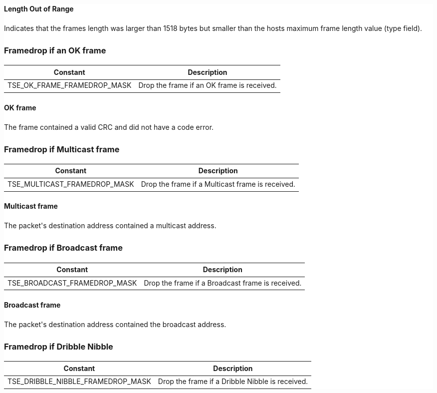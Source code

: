 #### Length Out of Range
Indicates that the frames length was larger than 1518 bytes but smaller than the
hosts maximum frame length value (type field).

</div>

<div id="Constants$TSE_OK_FRAME_FRAMEDROP_MASK$description" data-type="text">

<a name="tseokframeframedropmask"></a>
<a name="framedrop-if-an-ok-frame"></a>
### Framedrop if an OK frame
| Constant  | Description   | 
| -----|-----|
| TSE_OK_FRAME_FRAMEDROP_MASK  | Drop the frame if an OK frame is received.   | 

#### OK frame
The frame contained a valid CRC and did not have a code error.

</div>

<div id="Constants$TSE_MULTICAST_FRAMEDROP_MASK$description" data-type="text">

<a name="tsemulticastframedropmask"></a>
<a name="framedrop-if-multicast-frame"></a>
### Framedrop if Multicast frame
| Constant  | Description   | 
| -----|-----|
| TSE_MULTICAST_FRAMEDROP_MASK  | Drop the frame if a Multicast frame is received.   | 

#### Multicast frame
The packet's destination address contained a multicast address.

</div>

<div id="Constants$TSE_BROADCAST_FRAMEDROP_MASK$description" data-type="text">

<a name="tsebroadcastframedropmask"></a>
<a name="framedrop-if-broadcast-frame"></a>
### Framedrop if Broadcast frame
| Constant  | Description   | 
| -----|-----|
| TSE_BROADCAST_FRAMEDROP_MASK  | Drop the frame if a Broadcast frame is received.   | 

#### Broadcast frame
The packet's destination address contained the broadcast address.

</div>

<div id="Constants$TSE_DRIBBLE_NIBBLE_FRAMEDROP_MASK$description" data-type="text">

<a name="tsedribblenibbleframedropmask"></a>
<a name="framedrop-if-dribble-nibble"></a>
### Framedrop if Dribble Nibble
| Constant  | Description   | 
| -----|-----|
| TSE_DRIBBLE_NIBBLE_FRAMEDROP_MASK  | Drop the frame if a Dribble Nibble is received.   | 

